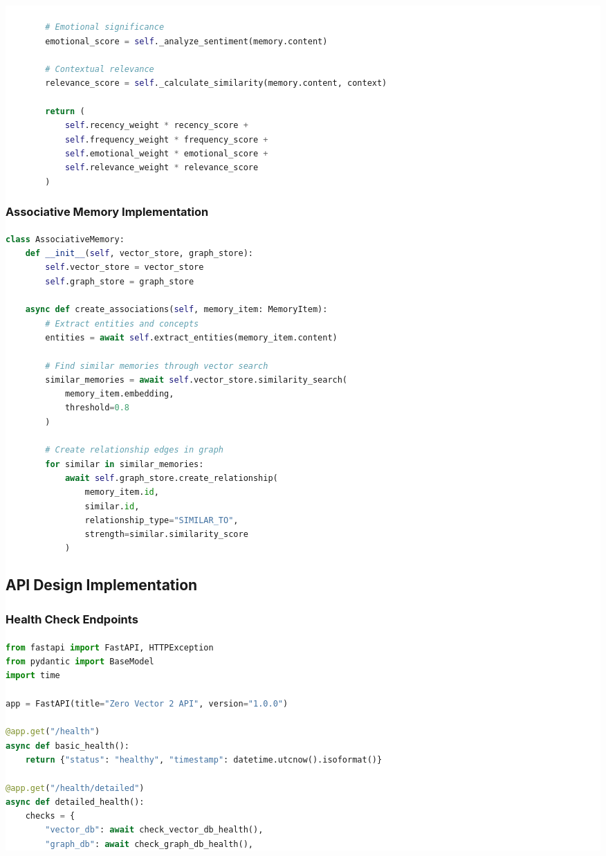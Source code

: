 ```python
        
        # Emotional significance
        emotional_score = self._analyze_sentiment(memory.content)
        
        # Contextual relevance
        relevance_score = self._calculate_similarity(memory.content, context)
        
        return (
            self.recency_weight * recency_score +
            self.frequency_weight * frequency_score +
            self.emotional_weight * emotional_score +
            self.relevance_weight * relevance_score
        )
```

### Associative Memory Implementation

```python
class AssociativeMemory:
    def __init__(self, vector_store, graph_store):
        self.vector_store = vector_store
        self.graph_store = graph_store
        
    async def create_associations(self, memory_item: MemoryItem):
        # Extract entities and concepts
        entities = await self.extract_entities(memory_item.content)
        
        # Find similar memories through vector search
        similar_memories = await self.vector_store.similarity_search(
            memory_item.embedding, 
            threshold=0.8
        )
        
        # Create relationship edges in graph
        for similar in similar_memories:
            await self.graph_store.create_relationship(
                memory_item.id,
                similar.id,
                relationship_type="SIMILAR_TO",
                strength=similar.similarity_score
            )
```

## API Design Implementation

### Health Check Endpoints

```python
from fastapi import FastAPI, HTTPException
from pydantic import BaseModel
import time

app = FastAPI(title="Zero Vector 2 API", version="1.0.0")

@app.get("/health")
async def basic_health():
    return {"status": "healthy", "timestamp": datetime.utcnow().isoformat()}

@app.get("/health/detailed")
async def detailed_health():
    checks = {
        "vector_db": await check_vector_db_health(),
        "graph_db": await check_graph_db_health(),
```